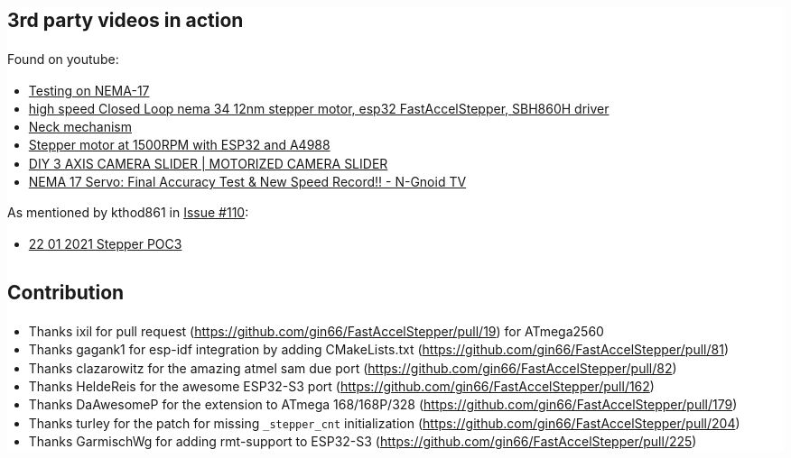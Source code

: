 ## 3rd party videos in action

Found on youtube:

* [Testing on NEMA-17](https://www.youtube.com/watch?v=yUTXTRjAOak)
* [high speed Closed Loop nema 34 12nm stepper motor, esp32 FastAccelStepper, SBH860H driver](https://www.youtube.com/watch?v=hPxJekex5zM)
* [Neck mechanism](https://www.youtube.com/watch?v=rY7NDBnz7Cw)
* [Stepper motor at 1500RPM with ESP32 and A4988](https://www.youtube.com/watch?v=sQqezEsiuUU)
* [DIY 3 AXIS CAMERA SLIDER | MOTORIZED CAMERA SLIDER](https://youtu.be/7TkybpSQULk)
* [NEMA 17 Servo: Final Accuracy Test & New Speed Record!! - N-Gnoid TV](https://www.youtube.com/watch?v=EHHDuI3xK94)

As mentioned by kthod861 in [Issue #110](https://github.com/gin66/FastAccelStepper/issues/110):
* [22 01 2021 Stepper POC3](https://youtu.be/fm2_VkUG10k)

## Contribution

- Thanks ixil for pull request (https://github.com/gin66/FastAccelStepper/pull/19) for ATmega2560
- Thanks gagank1 for esp-idf integration by adding CMakeLists.txt (https://github.com/gin66/FastAccelStepper/pull/81)
- Thanks clazarowitz for the amazing atmel sam due port (https://github.com/gin66/FastAccelStepper/pull/82)
- Thanks HeldeReis for the awesome ESP32-S3 port (https://github.com/gin66/FastAccelStepper/pull/162)
- Thanks DaAwesomeP for the extension to ATmega 168/168P/328 (https://github.com/gin66/FastAccelStepper/pull/179)
- Thanks turley for the patch for missing `_stepper_cnt` initialization (https://github.com/gin66/FastAccelStepper/pull/204)
- Thanks GarmischWg for adding rmt-support to ESP32-S3 (https://github.com/gin66/FastAccelStepper/pull/225)

